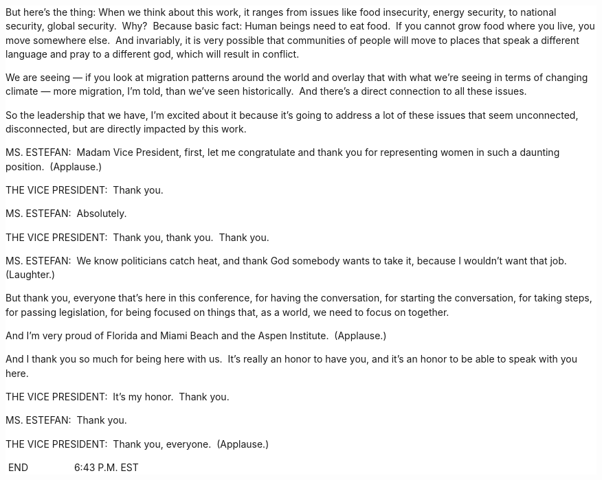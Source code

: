 But here’s the thing: When we think about this work, it ranges from
issues like food insecurity, energy security, to national security,
global security.  Why?  Because basic fact: Human beings need to eat
food.  If you cannot grow food where you live, you move somewhere else. 
And invariably, it is very possible that communities of people will move
to places that speak a different language and pray to a different god,
which will result in conflict.  
  
We are seeing — if you look at migration patterns around the world and
overlay that with what we’re seeing in terms of changing climate — more
migration, I’m told, than we’ve seen historically.  And there’s a direct
connection to all these issues.  
  
So the leadership that we have, I’m excited about it because it’s going
to address a lot of these issues that seem unconnected, disconnected,
but are directly impacted by this work.  
  
MS. ESTEFAN:  Madam Vice President, first, let me congratulate and thank
you for representing women in such a daunting position.  (Applause.)  
  
THE VICE PRESIDENT:  Thank you.  
  
MS. ESTEFAN:  Absolutely.  
  
THE VICE PRESIDENT:  Thank you, thank you.  Thank you.  
  
MS. ESTEFAN:  We know politicians catch heat, and thank God somebody
wants to take it, because I wouldn’t want that job.  (Laughter.)  
  
But thank you, everyone that’s here in this conference, for having the
conversation, for starting the conversation, for taking steps, for
passing legislation, for being focused on things that, as a world, we
need to focus on together.  
  
And I’m very proud of Florida and Miami Beach and the Aspen Institute. 
(Applause.)  
  
And I thank you so much for being here with us.  It’s really an honor to
have you, and it’s an honor to be able to speak with you here.  
  
THE VICE PRESIDENT:  It’s my honor.  Thank you.  
  
MS. ESTEFAN:  Thank you.  
  
THE VICE PRESIDENT:  Thank you, everyone.  (Applause.)  
  
 END                 6:43 P.M. EST  
  
